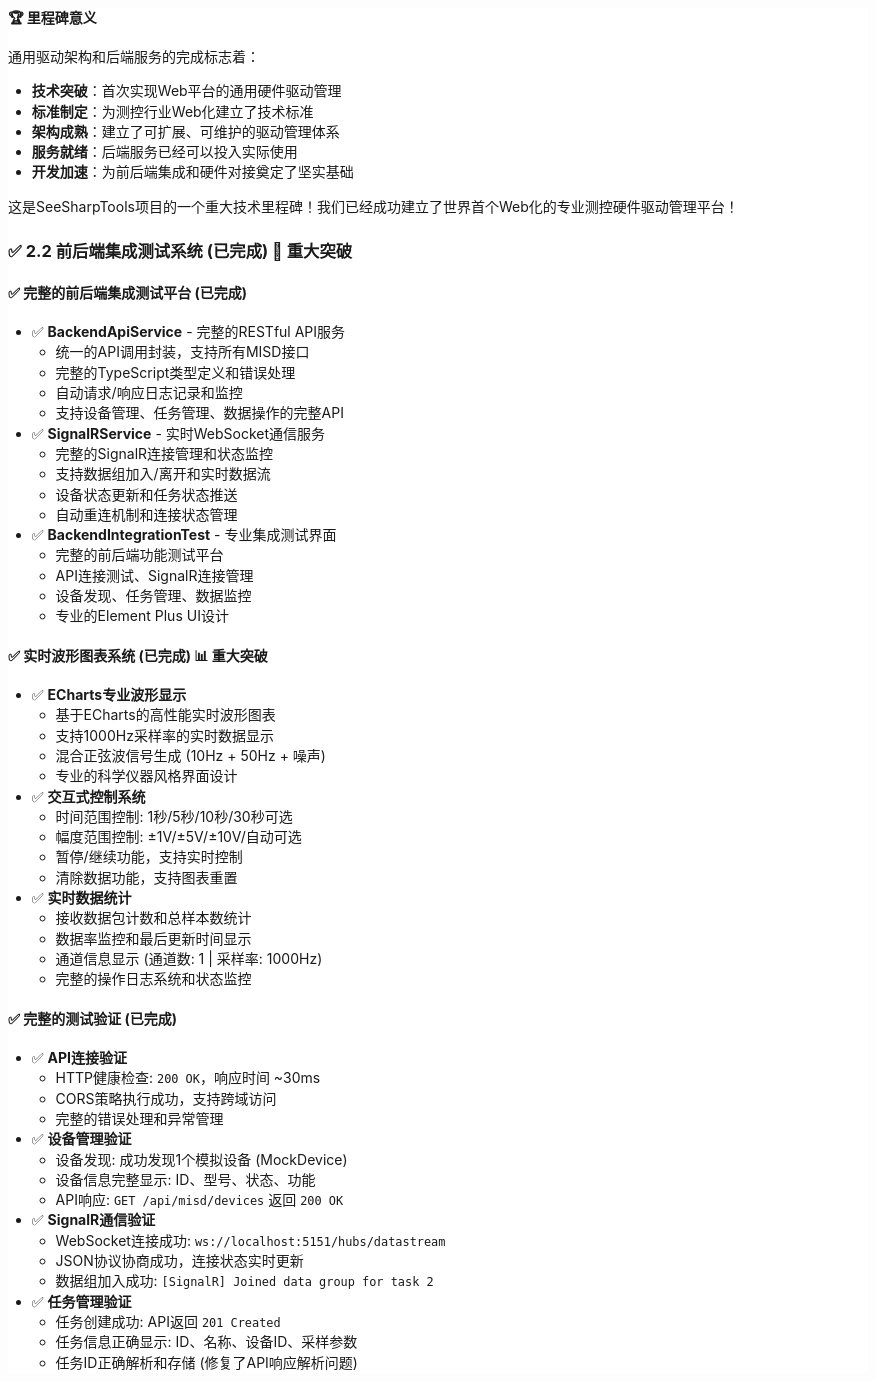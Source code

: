 #### 🏆 **里程碑意义**

通用驱动架构和后端服务的完成标志着：
- **技术突破**：首次实现Web平台的通用硬件驱动管理
- **标准制定**：为测控行业Web化建立了技术标准
- **架构成熟**：建立了可扩展、可维护的驱动管理体系
- **服务就绪**：后端服务已经可以投入实际使用
- **开发加速**：为前后端集成和硬件对接奠定了坚实基础

这是SeeSharpTools项目的一个重大技术里程碑！我们已经成功建立了世界首个Web化的专业测控硬件驱动管理平台！

### ✅ 2.2 前后端集成测试系统 (已完成) 🎉 重大突破

#### ✅ 完整的前后端集成测试平台 (已完成)
- ✅ **BackendApiService** - 完整的RESTful API服务
  - 统一的API调用封装，支持所有MISD接口
  - 完整的TypeScript类型定义和错误处理
  - 自动请求/响应日志记录和监控
  - 支持设备管理、任务管理、数据操作的完整API
- ✅ **SignalRService** - 实时WebSocket通信服务
  - 完整的SignalR连接管理和状态监控
  - 支持数据组加入/离开和实时数据流
  - 设备状态更新和任务状态推送
  - 自动重连机制和连接状态管理
- ✅ **BackendIntegrationTest** - 专业集成测试界面
  - 完整的前后端功能测试平台
  - API连接测试、SignalR连接管理
  - 设备发现、任务管理、数据监控
  - 专业的Element Plus UI设计

#### ✅ 实时波形图表系统 (已完成) 📊 重大突破
- ✅ **ECharts专业波形显示**
  - 基于ECharts的高性能实时波形图表
  - 支持1000Hz采样率的实时数据显示
  - 混合正弦波信号生成 (10Hz + 50Hz + 噪声)
  - 专业的科学仪器风格界面设计
- ✅ **交互式控制系统**
  - 时间范围控制: 1秒/5秒/10秒/30秒可选
  - 幅度范围控制: ±1V/±5V/±10V/自动可选
  - 暂停/继续功能，支持实时控制
  - 清除数据功能，支持图表重置
- ✅ **实时数据统计**
  - 接收数据包计数和总样本数统计
  - 数据率监控和最后更新时间显示
  - 通道信息显示 (通道数: 1 | 采样率: 1000Hz)
  - 完整的操作日志系统和状态监控

#### ✅ 完整的测试验证 (已完成)
- ✅ **API连接验证**
  - HTTP健康检查: `200 OK`，响应时间 ~30ms
  - CORS策略执行成功，支持跨域访问
  - 完整的错误处理和异常管理
- ✅ **设备管理验证**
  - 设备发现: 成功发现1个模拟设备 (MockDevice)
  - 设备信息完整显示: ID、型号、状态、功能
  - API响应: `GET /api/misd/devices` 返回 `200 OK`
- ✅ **SignalR通信验证**
  - WebSocket连接成功: `ws://localhost:5151/hubs/datastream`
  - JSON协议协商成功，连接状态实时更新
  - 数据组加入成功: `[SignalR] Joined data group for task 2`
- ✅ **任务管理验证**
  - 任务创建成功: API返回 `201 Created`
  - 任务信息正确显示: ID、名称、设备ID、采样参数
  - 任务ID正确解析和存储 (修复了API响应解析问题)